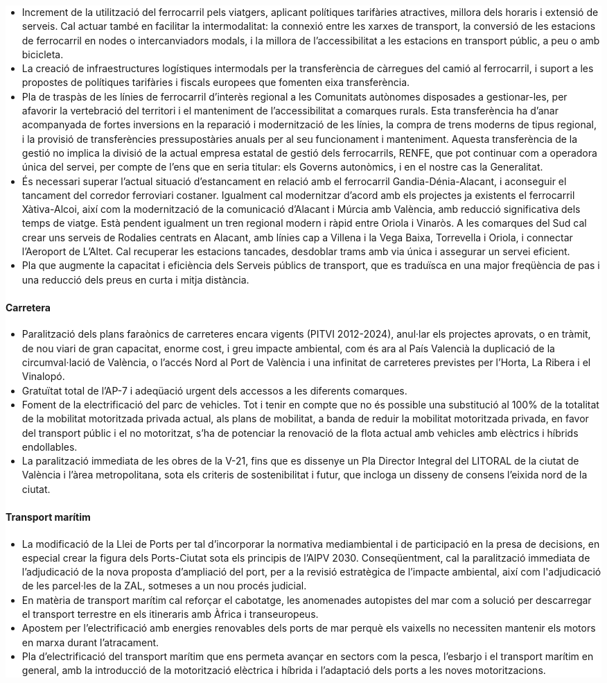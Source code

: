 - Increment de  la utilització del ferrocarril pels viatgers, aplicant polítiques tarifàries atractives, millora dels horaris i extensió de serveis. Cal actuar també en facilitar la intermodalitat: la connexió entre les xarxes de transport, la conversió de les estacions de ferrocarril en nodes o intercanviadors modals, i la millora de l’accessibilitat a les estacions en transport públic, a peu o amb bicicleta.
- La creació de infraestructures logístiques intermodals per la transferència de càrregues del camió al ferrocarril, i suport a les propostes de polítiques tarifàries i fiscals europees que fomenten eixa transferència.
- Pla de traspàs de les línies de ferrocarril d’interès regional a les Comunitats autònomes disposades a gestionar-les, per afavorir la vertebració del territori i el manteniment de l’accessibilitat a comarques rurals. Esta transferència ha d’anar acompanyada de fortes inversions en la reparació i modernització de les línies, la compra de trens moderns de tipus regional, i la provisió de transferències pressupostàries anuals per al seu funcionament i manteniment. Aquesta transferència de la gestió no implica la divisió de la actual empresa estatal de gestió dels ferrocarrils, RENFE, que pot continuar com a operadora única del servei, per compte de l’ens que en seria titular: els Governs autonòmics, i en el nostre cas la Generalitat.
- És necessari superar l’actual situació d’estancament en relació amb el ferrocarril Gandia-Dénia-Alacant, i aconseguir el tancament del corredor ferroviari costaner. Igualment cal modernitzar d’acord amb els projectes ja existents el ferrocarril Xàtiva-Alcoi, així com la modernització de la comunicació d’Alacant i Múrcia amb València, amb reducció significativa dels temps de viatge. Està pendent igualment un tren regional modern i ràpid entre Oriola i Vinaròs. A les comarques del Sud cal crear uns serveis de Rodalies centrats en Alacant, amb línies cap a Villena i la Vega Baixa, Torrevella i Oriola, i connectar l’Aeroport de L’Altet. Cal recuperar les estacions tancades, desdoblar trams amb via única i assegurar un servei eficient.
- Pla que augmente la capacitat i eficiència dels Serveis públics de transport, que es traduïsca en una major freqüència de pas i una reducció dels preus en curta i mitja distància.

#### Carretera
- Paralització dels plans faraònics de carreteres encara vigents (PITVI 2012-2024), anul·lar els projectes aprovats, o en tràmit, de nou viari de gran capacitat, enorme cost, i greu impacte ambiental, com és ara al País Valencià la duplicació de la circumval·lació de València, o l’accés Nord al Port de València i una infinitat de carreteres previstes per l’Horta, La Ribera i el Vinalopó.
- Gratuïtat total de l’AP-7 i adeqüació urgent dels accessos a les diferents comarques.
- Foment de la electrificació del parc de vehicles. Tot i tenir en compte que no és possible una substitució al 100% de la totalitat de la mobilitat motoritzada privada actual, als plans de mobilitat, a banda de reduir la mobilitat motoritzada privada, en favor del transport públic i el no motoritzat, s’ha de potenciar la renovació de la flota actual amb vehicles amb elèctrics i híbrids endollables.
- La paralització immediata de les obres de la V-21, fins que es dissenye un Pla Director Integral del LITORAL de la ciutat de València i l’àrea metropolitana, sota els criteris de sostenibilitat i futur, que incloga un disseny de consens l’eixida nord de la ciutat.

#### Transport marítim
- La modificació de la Llei de Ports per tal d’incorporar la normativa mediambiental i de participació en la presa de decisions, en especial crear la figura dels Ports-Ciutat sota els principis de l’AIPV 2030. Conseqüentment, cal la paralització immediata de l’adjudicació de la nova proposta d’ampliació del port, per a la revisió estratègica de l’impacte ambiental, així com l'adjudicació de les parcel·les de la ZAL, sotmeses a un nou procés judicial.  
- En matèria de transport marítim cal reforçar el cabotatge, les anomenades autopistes del mar com a solució per descarregar el transport terrestre en els itineraris amb Àfrica i transeuropeus.
- Apostem per l’electrificació amb energies renovables dels ports de mar perquè els vaixells no necessiten mantenir els motors en marxa durant l’atracament.
- Pla d’electrificació del transport marítim que ens permeta avançar en sectors com la pesca, l’esbarjo i el transport marítim en general, amb la introducció de la motorització elèctrica i híbrida i l’adaptació dels ports a les noves motoritzacions.
